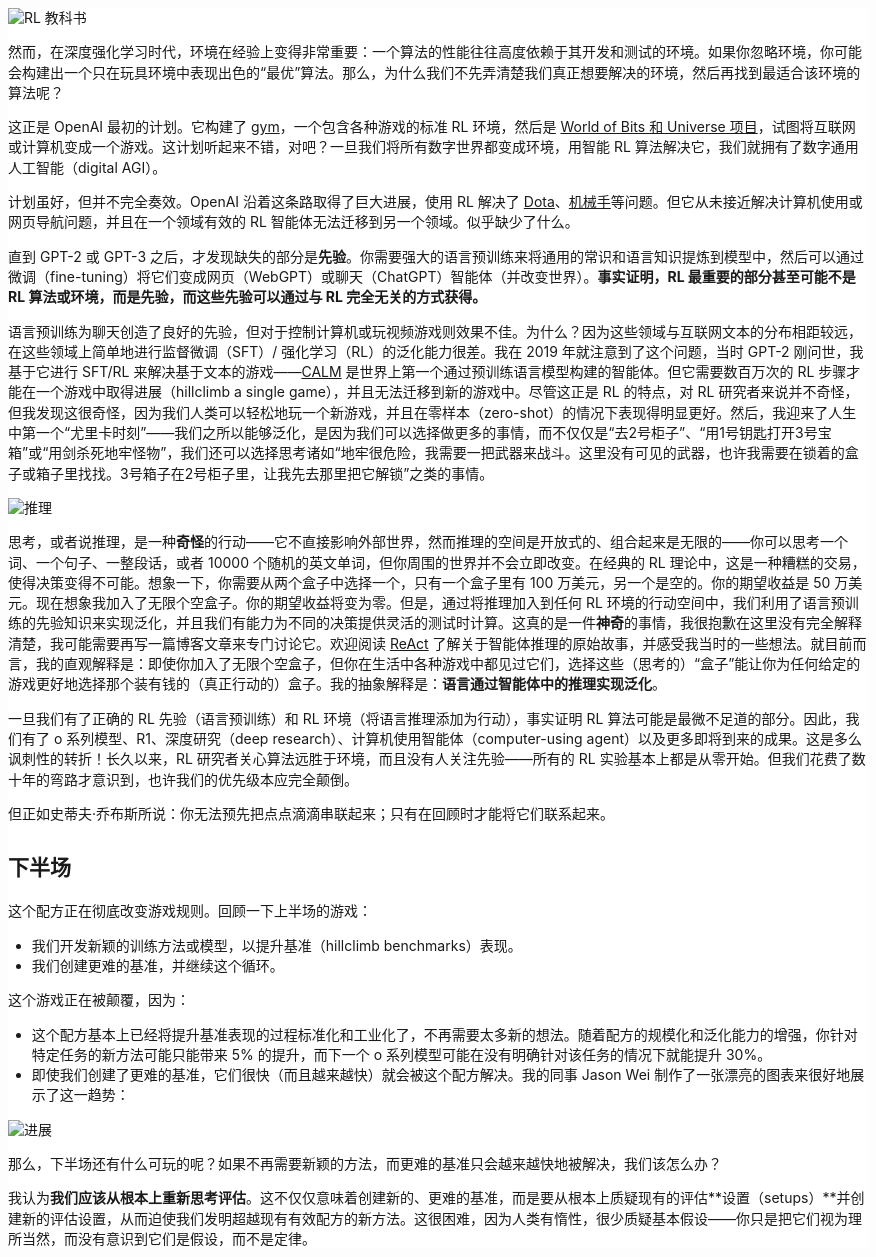 ![RL 教科书](https://ysymyth.github.io/images/second_half/rl_book.png)

然而，在深度强化学习时代，环境在经验上变得非常重要：一个算法的性能往往高度依赖于其开发和测试的环境。如果你忽略环境，你可能会构建出一个只在玩具环境中表现出色的“最优”算法。那么，为什么我们不先弄清楚我们真正想要解决的环境，然后再找到最适合该环境的算法呢？

这正是 OpenAI 最初的计划。它构建了 [gym](https://openai.com/index/openai-gym-beta/)，一个包含各种游戏的标准 RL 环境，然后是 [World of Bits 和 Universe 项目](https://openai.com/index/universe/)，试图将互联网或计算机变成一个游戏。这计划听起来不错，对吧？一旦我们将所有数字世界都变成环境，用智能 RL 算法解决它，我们就拥有了数字通用人工智能（digital AGI）。

计划虽好，但并不完全奏效。OpenAI 沿着这条路取得了巨大进展，使用 RL 解决了 [Dota](https://openai.com/index/openai-five-defeats-dota-2-world-champions/)、[机械手](https://openai.com/index/solving-rubiks-cube/)等问题。但它从未接近解决计算机使用或网页导航问题，并且在一个领域有效的 RL 智能体无法迁移到另一个领域。似乎缺少了什么。

直到 GPT-2 或 GPT-3 之后，才发现缺失的部分是**先验**。你需要强大的语言预训练来将通用的常识和语言知识提炼到模型中，然后可以通过微调（fine-tuning）将它们变成网页（WebGPT）或聊天（ChatGPT）智能体（并改变世界）。**事实证明，RL 最重要的部分甚至可能不是 RL 算法或环境，而是先验，而这些先验可以通过与 RL 完全无关的方式获得。**

语言预训练为聊天创造了良好的先验，但对于控制计算机或玩视频游戏则效果不佳。为什么？因为这些领域与互联网文本的分布相距较远，在这些领域上简单地进行监督微调（SFT）/ 强化学习（RL）的泛化能力很差。我在 2019 年就注意到了这个问题，当时 GPT-2 刚问世，我基于它进行 SFT/RL 来解决基于文本的游戏——[CALM](https://arxiv.org/abs/2010.02903) 是世界上第一个通过预训练语言模型构建的智能体。但它需要数百万次的 RL 步骤才能在一个游戏中取得进展（hillclimb a single game），并且无法迁移到新的游戏中。尽管这正是 RL 的特点，对 RL 研究者来说并不奇怪，但我发现这很奇怪，因为我们人类可以轻松地玩一个新游戏，并且在零样本（zero-shot）的情况下表现得明显更好。然后，我迎来了人生中第一个“尤里卡时刻”——我们之所以能够泛化，是因为我们可以选择做更多的事情，而不仅仅是“去2号柜子”、“用1号钥匙打开3号宝箱”或“用剑杀死地牢怪物”，我们还可以选择思考诸如“地牢很危险，我需要一把武器来战斗。这里没有可见的武器，也许我需要在锁着的盒子或箱子里找找。3号箱子在2号柜子里，让我先去那里把它解锁”之类的事情。

![推理](https://ysymyth.github.io/images/second_half/reasoning.png)

思考，或者说推理，是一种**奇怪**的行动——它不直接影响外部世界，然而推理的空间是开放式的、组合起来是无限的——你可以思考一个词、一个句子、一整段话，或者 10000 个随机的英文单词，但你周围的世界并不会立即改变。在经典的 RL 理论中，这是一种糟糕的交易，使得决策变得不可能。想象一下，你需要从两个盒子中选择一个，只有一个盒子里有 100 万美元，另一个是空的。你的期望收益是 50 万美元。现在想象我加入了无限个空盒子。你的期望收益将变为零。但是，通过将推理加入到任何 RL 环境的行动空间中，我们利用了语言预训练的先验知识来实现泛化，并且我们有能力为不同的决策提供灵活的测试时计算。这真的是一件**神奇**的事情，我很抱歉在这里没有完全解释清楚，我可能需要再写一篇博客文章来专门讨论它。欢迎阅读 [ReAct](https://arxiv.org/abs/2210.03629) 了解关于智能体推理的原始故事，并感受我当时的一些想法。就目前而言，我的直观解释是：即使你加入了无限个空盒子，但你在生活中各种游戏中都见过它们，选择这些（思考的）“盒子”能让你为任何给定的游戏更好地选择那个装有钱的（真正行动的）盒子。我的抽象解释是：**语言通过智能体中的推理实现泛化**。

一旦我们有了正确的 RL 先验（语言预训练）和 RL 环境（将语言推理添加为行动），事实证明 RL 算法可能是最微不足道的部分。因此，我们有了 o 系列模型、R1、深度研究（deep research）、计算机使用智能体（computer-using agent）以及更多即将到来的成果。这是多么讽刺性的转折！长久以来，RL 研究者关心算法远胜于环境，而且没有人关注先验——所有的 RL 实验基本上都是从零开始。但我们花费了数十年的弯路才意识到，也许我们的优先级本应完全颠倒。

但正如史蒂夫·乔布斯所说：你无法预先把点点滴滴串联起来；只有在回顾时才能将它们联系起来。

## 下半场

这个配方正在彻底改变游戏规则。回顾一下上半场的游戏：

-   我们开发新颖的训练方法或模型，以提升基准（hillclimb benchmarks）表现。
-   我们创建更难的基准，并继续这个循环。

这个游戏正在被颠覆，因为：

-   这个配方基本上已经将提升基准表现的过程标准化和工业化了，不再需要太多新的想法。随着配方的规模化和泛化能力的增强，你针对特定任务的新方法可能只能带来 5% 的提升，而下一个 o 系列模型可能在没有明确针对该任务的情况下就能提升 30%。
-   即使我们创建了更难的基准，它们很快（而且越来越快）就会被这个配方解决。我的同事 Jason Wei 制作了一张漂亮的图表来很好地展示了这一趋势：

![进展](https://ysymyth.github.io/images/second_half/progress.jpeg)

那么，下半场还有什么可玩的呢？如果不再需要新颖的方法，而更难的基准只会越来越快地被解决，我们该怎么办？

我认为**我们应该从根本上重新思考评估**。这不仅仅意味着创建新的、更难的基准，而是要从根本上质疑现有的评估**设置（setups）**并创建新的评估设置，从而迫使我们发明超越现有有效配方的新方法。这很困难，因为人类有惰性，很少质疑基本假设——你只是把它们视为理所当然，而没有意识到它们是假设，而不是定律。
